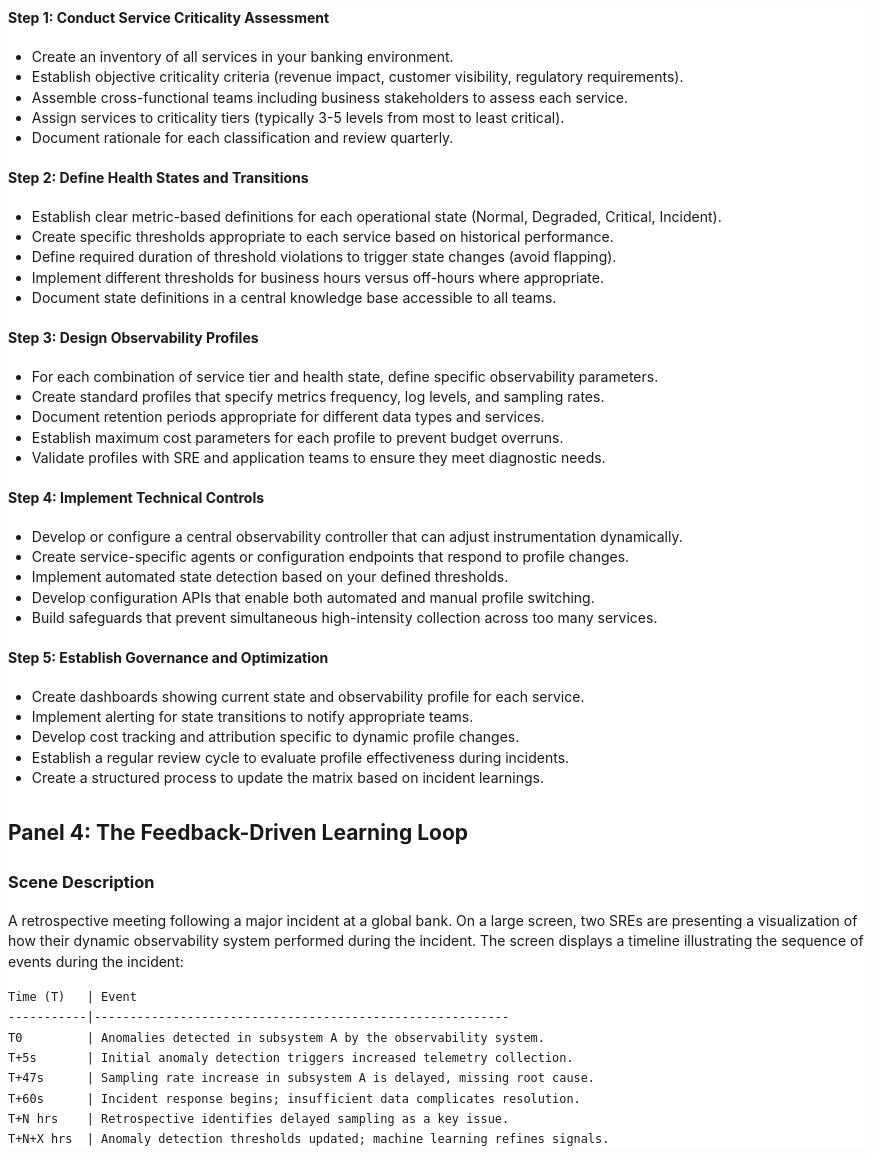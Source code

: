 #### Step 1: Conduct Service Criticality Assessment
- Create an inventory of all services in your banking environment.
- Establish objective criticality criteria (revenue impact, customer visibility, regulatory requirements).
- Assemble cross-functional teams including business stakeholders to assess each service.
- Assign services to criticality tiers (typically 3-5 levels from most to least critical).
- Document rationale for each classification and review quarterly.

#### Step 2: Define Health States and Transitions
- Establish clear metric-based definitions for each operational state (Normal, Degraded, Critical, Incident).
- Create specific thresholds appropriate to each service based on historical performance.
- Define required duration of threshold violations to trigger state changes (avoid flapping).
- Implement different thresholds for business hours versus off-hours where appropriate.
- Document state definitions in a central knowledge base accessible to all teams.

#### Step 3: Design Observability Profiles
- For each combination of service tier and health state, define specific observability parameters.
- Create standard profiles that specify metrics frequency, log levels, and sampling rates.
- Document retention periods appropriate for different data types and services.
- Establish maximum cost parameters for each profile to prevent budget overruns.
- Validate profiles with SRE and application teams to ensure they meet diagnostic needs.

#### Step 4: Implement Technical Controls
- Develop or configure a central observability controller that can adjust instrumentation dynamically.
- Create service-specific agents or configuration endpoints that respond to profile changes.
- Implement automated state detection based on your defined thresholds.
- Develop configuration APIs that enable both automated and manual profile switching.
- Build safeguards that prevent simultaneous high-intensity collection across too many services.

#### Step 5: Establish Governance and Optimization
- Create dashboards showing current state and observability profile for each service.
- Implement alerting for state transitions to notify appropriate teams.
- Develop cost tracking and attribution specific to dynamic profile changes.
- Establish a regular review cycle to evaluate profile effectiveness during incidents.
- Create a structured process to update the matrix based on incident learnings.
## Panel 4: The Feedback-Driven Learning Loop
### Scene Description

A retrospective meeting following a major incident at a global bank. On a large screen, two SREs are presenting a visualization of how their dynamic observability system performed during the incident. The screen displays a timeline illustrating the sequence of events during the incident:

```
Time (T)   | Event
-----------|----------------------------------------------------------
T0         | Anomalies detected in subsystem A by the observability system.
T+5s       | Initial anomaly detection triggers increased telemetry collection.
T+47s      | Sampling rate increase in subsystem A is delayed, missing root cause.
T+60s      | Incident response begins; insufficient data complicates resolution.
T+N hrs    | Retrospective identifies delayed sampling as a key issue.
T+N+X hrs  | Anomaly detection thresholds updated; machine learning refines signals.
```
